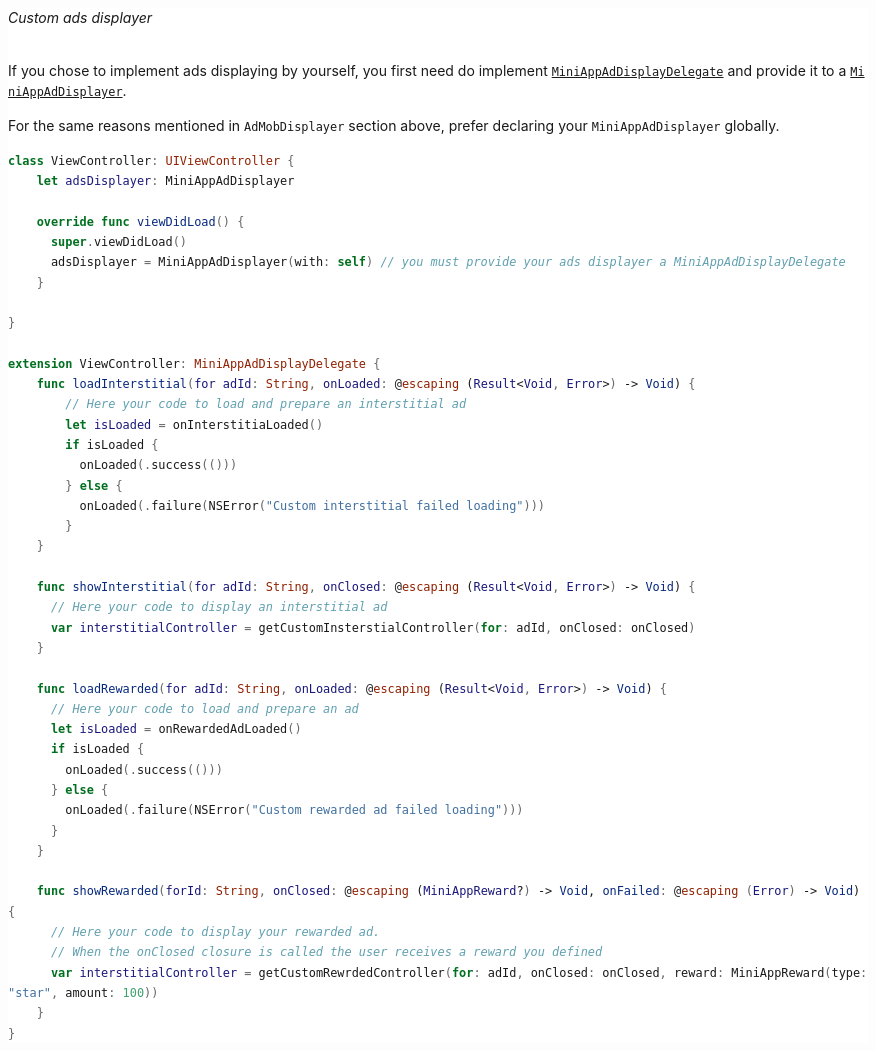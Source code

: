 ###### Custom ads displayer

If you chose to implement ads displaying by yourself, you first need do implement [`MiniAppAdDisplayDelegate`](https://rakutentech.github.io/ios-miniapp/Protocols/MiniAppAdDisplayDelegate.html) and provide it to a [`MiniAppAdDisplayer`](https://rakutentech.github.io/ios-miniapp/Classes/MiniAppAdDisplayer.html).

For the same reasons mentioned in `AdMobDisplayer` section above, prefer declaring your `MiniAppAdDisplayer` globally.

```swift
class ViewController: UIViewController {
    let adsDisplayer: MiniAppAdDisplayer 
    
    override func viewDidLoad() {
      super.viewDidLoad()
      adsDisplayer = MiniAppAdDisplayer(with: self) // you must provide your ads displayer a MiniAppAdDisplayDelegate
    }

}

extension ViewController: MiniAppAdDisplayDelegate {
    func loadInterstitial(for adId: String, onLoaded: @escaping (Result<Void, Error>) -> Void) {
        // Here your code to load and prepare an interstitial ad
        let isLoaded = onInterstitiaLoaded()
        if isLoaded {
          onLoaded(.success(()))
        } else {
          onLoaded(.failure(NSError("Custom interstitial failed loading")))
        }
    }

    func showInterstitial(for adId: String, onClosed: @escaping (Result<Void, Error>) -> Void) {
      // Here your code to display an interstitial ad
      var interstitialController = getCustomInsterstialController(for: adId, onClosed: onClosed)
    }

    func loadRewarded(for adId: String, onLoaded: @escaping (Result<Void, Error>) -> Void) {
      // Here your code to load and prepare an ad 
      let isLoaded = onRewardedAdLoaded()
      if isLoaded {
        onLoaded(.success(()))
      } else {
        onLoaded(.failure(NSError("Custom rewarded ad failed loading")))
      }
    }

    func showRewarded(forId: String, onClosed: @escaping (MiniAppReward?) -> Void, onFailed: @escaping (Error) -> Void) {
      // Here your code to display your rewarded ad.
      // When the onClosed closure is called the user receives a reward you defined
      var interstitialController = getCustomRewrdedController(for: adId, onClosed: onClosed, reward: MiniAppReward(type: "star", amount: 100))
    }
}
```

